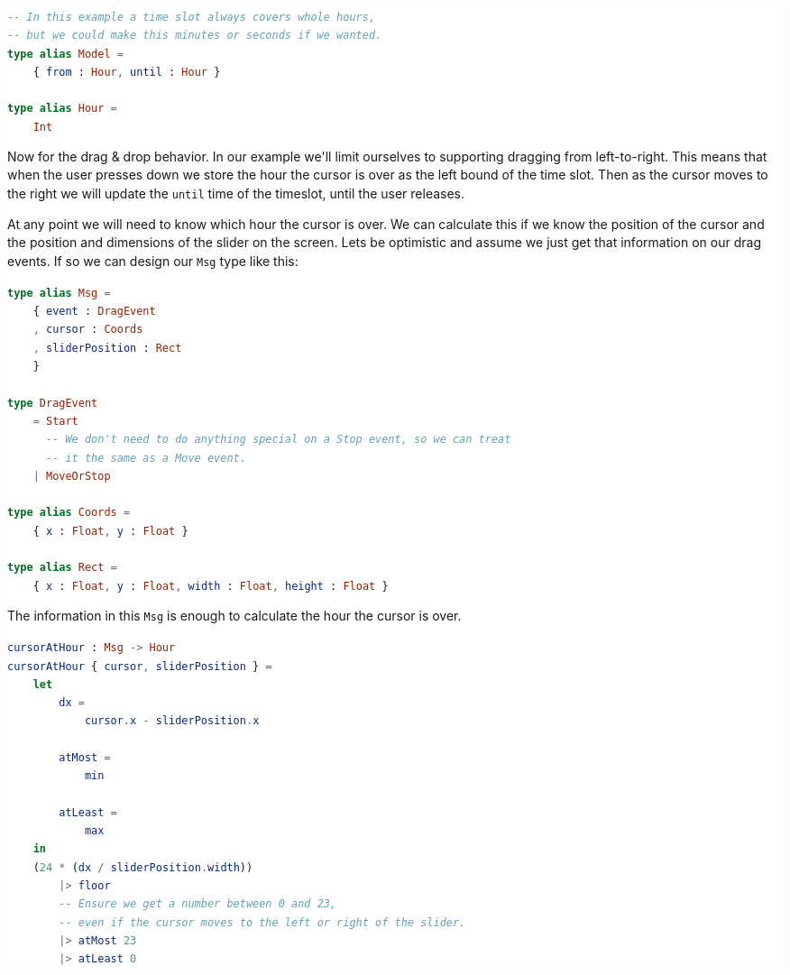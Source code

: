 ```elm
-- In this example a time slot always covers whole hours,
-- but we could make this minutes or seconds if we wanted.
type alias Model =
    { from : Hour, until : Hour }

type alias Hour =
    Int
```

Now for the drag & drop behavior. In our example we'll limit ourselves to supporting dragging from left-to-right. This means that when the user presses down we store the hour the cursor is over as the left bound of the time slot. Then as the cursor moves to the right we will update the `until` time of the timeslot, until the user releases.

At any point we will need to know which hour the cursor is over. We can calculate this if we know the position of the cursor and the position and dimensions of the slider on the screen. Lets be optimistic and assume we just get that information on our drag events. If so we can design our `Msg` type like this:

```elm
type alias Msg =
    { event : DragEvent
    , cursor : Coords
    , sliderPosition : Rect
    }

type DragEvent
    = Start
      -- We don't need to do anything special on a Stop event, so we can treat
      -- it the same as a Move event.
    | MoveOrStop

type alias Coords =
    { x : Float, y : Float }

type alias Rect =
    { x : Float, y : Float, width : Float, height : Float }
```

The information in this `Msg` is enough to calculate the hour the cursor is over.

```elm
cursorAtHour : Msg -> Hour
cursorAtHour { cursor, sliderPosition } =
    let
        dx =
            cursor.x - sliderPosition.x

        atMost =
            min

        atLeast =
            max
    in
    (24 * (dx / sliderPosition.width))
        |> floor
        -- Ensure we get a number between 0 and 23,
        -- even if the cursor moves to the left or right of the slider.
        |> atMost 23
        |> atLeast 0
```
